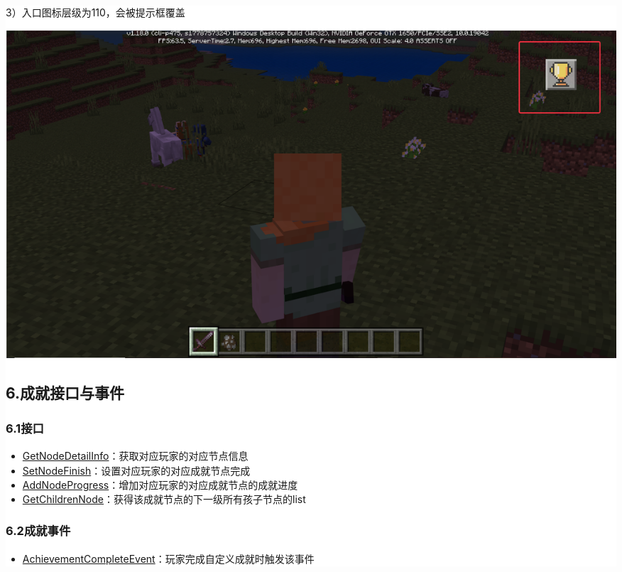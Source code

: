 3）入口图标层级为110，会被提示框覆盖

![POPO-screenshot-20220613-162148](./picture/customSystem/POPO-screenshot-20220613-162148.png)

## 6.成就接口与事件

### 6.1接口

- <a href="./../../../mcdocs/1-ModAPI/接口/自定义UI/自定义成就系统.html#getnodedetailinfo" rel="noopenner">GetNodeDetailInfo</a>：获取对应玩家的对应节点信息
- <a href="./../../../mcdocs/1-ModAPI/接口/自定义UI/自定义成就系统.html#setnodefinish" rel="noopenner">SetNodeFinish</a>：设置对应玩家的对应成就节点完成
- <a href="./../../../mcdocs/1-ModAPI/接口/自定义UI/自定义成就系统.html#addnodeprogress" rel="noopenner">AddNodeProgress</a>：增加对应玩家的对应成就节点的成就进度
- <a href="./../../../mcdocs/1-ModAPI/接口/自定义UI/自定义成就系统.html#getchildrennode" rel="noopenner">GetChildrenNode</a>：获得该成就节点的下一级所有孩子节点的list

### 6.2成就事件

- <a href="./../../../mcdocs/1-ModAPI/事件/世界.html#achievementcompleteevent">AchievementCompleteEvent</a>：玩家完成自定义成就时触发该事件